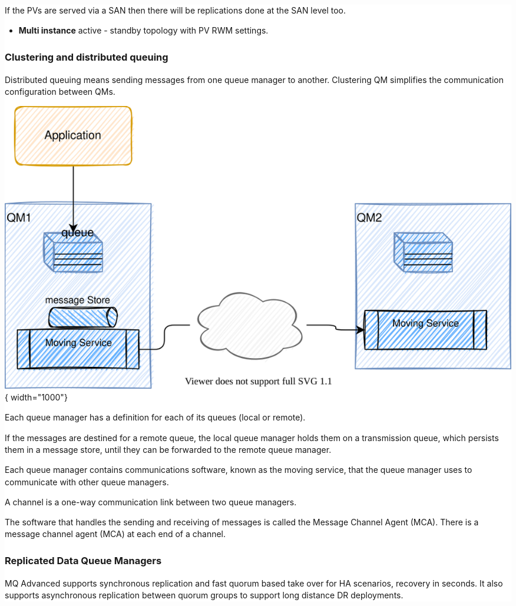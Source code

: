 If the PVs are served via a SAN then there will be replications done at the SAN level too.

* **Multi instance** active - standby topology with PV RWM settings.

### Clustering and distributed queuing

Distributed queuing means sending messages from one queue manager to another. Clustering QM simplifies the communication configuration between QMs.

![](./diagrams/mq-distributed-q.drawio.svg){ width="1000"}

Each queue manager has a definition for each of its queues (local or remote).

If the messages are destined for a remote queue, the local queue manager holds them on a transmission queue, which persists them in a message store, until they can be forwarded to the remote queue manager.

Each queue manager contains communications software, known as the moving service, that the queue manager uses to communicate with other queue managers.

A channel is a one-way communication link between two queue managers.

The software that handles the sending and receiving of messages is called the Message Channel Agent (MCA). There is a message channel agent (MCA) at each end of a channel.

### Replicated Data Queue Managers

MQ Advanced supports synchronous replication and fast quorum based take over for HA scenarios, recovery in seconds. 
It also supports asynchronous replication between quorum groups to support long distance DR deployments.
